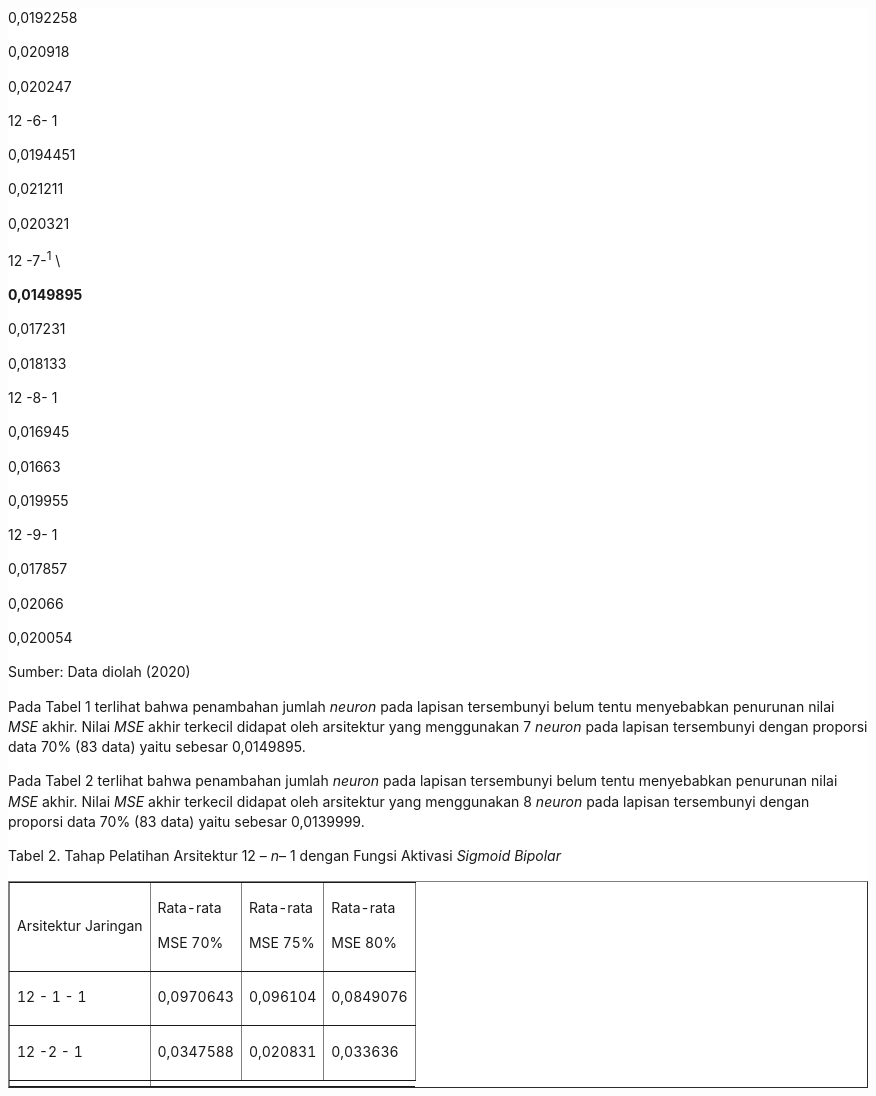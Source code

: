 <p><span class="font4">0,0192258</span></p></td><td style="vertical-align:middle;">
<p><span class="font4">0,020918</span></p></td><td style="vertical-align:middle;">
<p><span class="font4">0,020247</span></p></td></tr>
<tr><td style="vertical-align:middle;">
<p><span class="font4">12 -6- 1</span></p></td><td style="vertical-align:middle;">
<p><span class="font4">0,0194451</span></p></td><td style="vertical-align:middle;">
<p><span class="font4">0,021211</span></p></td><td style="vertical-align:middle;">
<p><span class="font4">0,020321</span></p></td></tr>
<tr><td style="vertical-align:top;">
<p><span class="font4">12 -7-<sup>1</sup> \</span></p></td><td style="vertical-align:middle;">
<p><span class="font4" style="font-weight:bold;">0,0149895</span></p></td><td style="vertical-align:middle;">
<p><span class="font4">0,017231</span></p></td><td style="vertical-align:middle;">
<p><span class="font4">0,018133</span></p></td></tr>
<tr><td style="vertical-align:middle;">
<p><span class="font4">12 -8- 1</span></p></td><td style="vertical-align:middle;">
<p><span class="font4">0,016945</span></p></td><td style="vertical-align:middle;">
<p><span class="font4">0,01663</span></p></td><td style="vertical-align:middle;">
<p><span class="font4">0,019955</span></p></td></tr>
<tr><td style="vertical-align:middle;">
<p><span class="font4">12 -9- 1</span></p></td><td style="vertical-align:middle;">
<p><span class="font4">0,017857</span></p></td><td style="vertical-align:middle;">
<p><span class="font4">0,02066</span></p></td><td style="vertical-align:middle;">
<p><span class="font4">0,020054</span></p></td></tr>
</table>
<p><span class="font6">Sumber: Data diolah (2020)</span></p>
<p><span class="font7">Pada Tabel 1 terlihat bahwa penambahan jumlah </span><span class="font7" style="font-style:italic;">neuron</span><span class="font7"> pada lapisan tersembunyi belum tentu menyebabkan penurunan nilai </span><span class="font7" style="font-style:italic;">MSE</span><span class="font7"> akhir. Nilai </span><span class="font7" style="font-style:italic;">MSE</span><span class="font7"> akhir terkecil didapat oleh arsitektur yang menggunakan 7 </span><span class="font7" style="font-style:italic;">neuron</span><span class="font7"> pada lapisan tersembunyi dengan proporsi data 70% (83 data) yaitu sebesar 0,0149895.</span></p>
<p><span class="font7">Pada Tabel 2 terlihat bahwa penambahan jumlah </span><span class="font7" style="font-style:italic;">neuron</span><span class="font7"> pada lapisan tersembunyi belum tentu menyebabkan penurunan nilai </span><span class="font7" style="font-style:italic;">MSE</span><span class="font7"> akhir. Nilai </span><span class="font7" style="font-style:italic;">MSE</span><span class="font7"> akhir terkecil didapat oleh arsitektur yang menggunakan 8 </span><span class="font7" style="font-style:italic;">neuron</span><span class="font7"> pada lapisan tersembunyi dengan proporsi data 70% (83 data) yaitu sebesar 0,0139999.</span></p>
<p><span class="font6">Tabel 2. Tahap Pelatihan Arsitektur </span><span class="font2">12 – </span><span class="font6" style="font-style:italic;">n</span><span class="font2">– 1 </span><span class="font6">dengan Fungsi Aktivasi </span><span class="font6" style="font-style:italic;">Sigmoid Bipolar</span></p>
<table border="1">
<tr><td style="vertical-align:middle;">
<p><span class="font4">Arsitektur Jaringan</span></p></td><td style="vertical-align:middle;">
<p><span class="font4">Rata-rata</span></p>
<p><span class="font4">MSE 70%</span></p></td><td style="vertical-align:middle;">
<p><span class="font4">Rata-rata</span></p>
<p><span class="font4">MSE 75%</span></p></td><td style="vertical-align:middle;">
<p><span class="font4">Rata-rata</span></p>
<p><span class="font4">MSE 80%</span></p></td></tr>
<tr><td style="vertical-align:middle;">
<p><span class="font4">12 - 1 - 1</span></p></td><td style="vertical-align:middle;">
<p><span class="font5">0,0970643</span></p></td><td style="vertical-align:middle;">
<p><span class="font5">0,096104</span></p></td><td style="vertical-align:middle;">
<p><span class="font5">0,0849076</span></p></td></tr>
<tr><td style="vertical-align:middle;">
<p><span class="font4">12 -2 - 1</span></p></td><td style="vertical-align:middle;">
<p><span class="font5">0,0347588</span></p></td><td style="vertical-align:middle;">
<p><span class="font5">0,020831</span></p></td><td style="vertical-align:middle;">
<p><span class="font5">0,033636</span></p></td></tr>
<tr><td style="vertical-align:middle;">